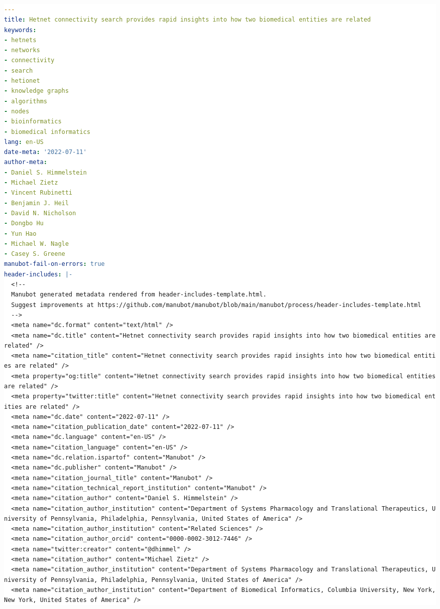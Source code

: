 ```yaml
---
title: Hetnet connectivity search provides rapid insights into how two biomedical entities are related
keywords:
- hetnets
- networks
- connectivity
- search
- hetionet
- knowledge graphs
- algorithms
- nodes
- bioinformatics
- biomedical informatics
lang: en-US
date-meta: '2022-07-11'
author-meta:
- Daniel S. Himmelstein
- Michael Zietz
- Vincent Rubinetti
- Benjamin J. Heil
- David N. Nicholson
- Dongbo Hu
- Yun Hao
- Michael W. Nagle
- Casey S. Greene
manubot-fail-on-errors: true
header-includes: |-
  <!--
  Manubot generated metadata rendered from header-includes-template.html.
  Suggest improvements at https://github.com/manubot/manubot/blob/main/manubot/process/header-includes-template.html
  -->
  <meta name="dc.format" content="text/html" />
  <meta name="dc.title" content="Hetnet connectivity search provides rapid insights into how two biomedical entities are related" />
  <meta name="citation_title" content="Hetnet connectivity search provides rapid insights into how two biomedical entities are related" />
  <meta property="og:title" content="Hetnet connectivity search provides rapid insights into how two biomedical entities are related" />
  <meta property="twitter:title" content="Hetnet connectivity search provides rapid insights into how two biomedical entities are related" />
  <meta name="dc.date" content="2022-07-11" />
  <meta name="citation_publication_date" content="2022-07-11" />
  <meta name="dc.language" content="en-US" />
  <meta name="citation_language" content="en-US" />
  <meta name="dc.relation.ispartof" content="Manubot" />
  <meta name="dc.publisher" content="Manubot" />
  <meta name="citation_journal_title" content="Manubot" />
  <meta name="citation_technical_report_institution" content="Manubot" />
  <meta name="citation_author" content="Daniel S. Himmelstein" />
  <meta name="citation_author_institution" content="Department of Systems Pharmacology and Translational Therapeutics, University of Pennsylvania, Philadelphia, Pennsylvania, United States of America" />
  <meta name="citation_author_institution" content="Related Sciences" />
  <meta name="citation_author_orcid" content="0000-0002-3012-7446" />
  <meta name="twitter:creator" content="@dhimmel" />
  <meta name="citation_author" content="Michael Zietz" />
  <meta name="citation_author_institution" content="Department of Systems Pharmacology and Translational Therapeutics, University of Pennsylvania, Philadelphia, Pennsylvania, United States of America" />
  <meta name="citation_author_institution" content="Department of Biomedical Informatics, Columbia University, New York, New York, United States of America" />
```